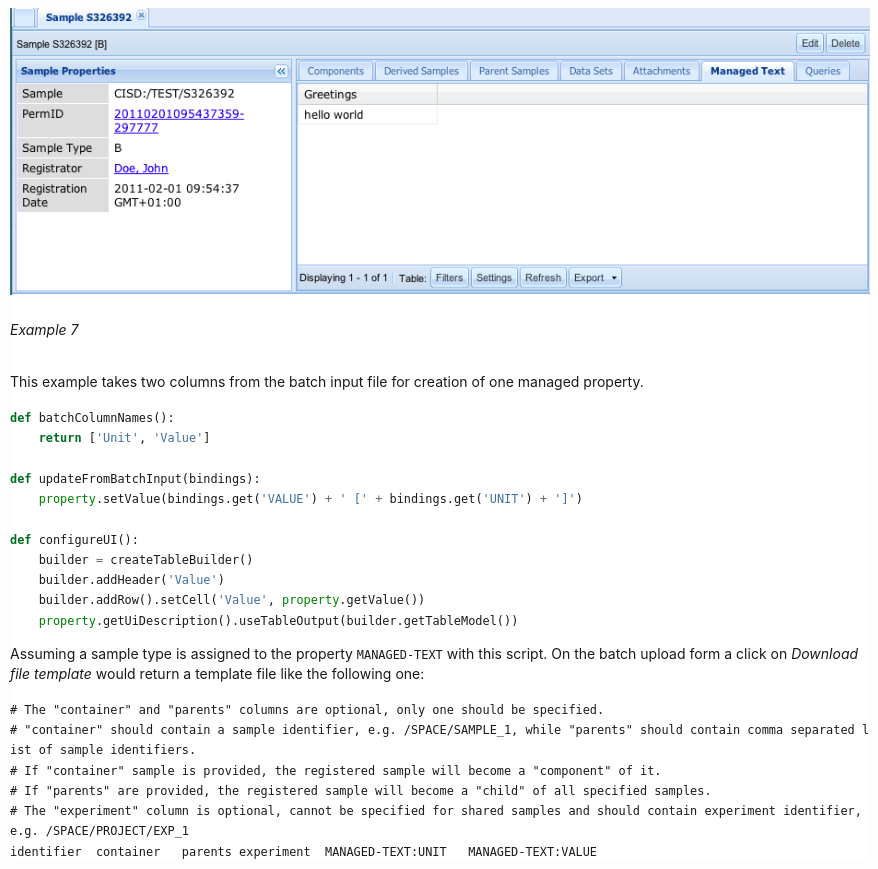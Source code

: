 ![image info](img/874.png)

###### Example 7

This example takes two columns from the batch input file for creation of
one managed property.

```py
def batchColumnNames():
    return ['Unit', 'Value']

def updateFromBatchInput(bindings):
    property.setValue(bindings.get('VALUE') + ' [' + bindings.get('UNIT') + ']')

def configureUI():
    builder = createTableBuilder()
    builder.addHeader('Value')
    builder.addRow().setCell('Value', property.getValue())
    property.getUiDescription().useTableOutput(builder.getTableModel())
```

Assuming a sample type is assigned to the property `MANAGED-TEXT` with
this script. On the batch upload form a click on *Download file
template* would return a template file like the following one:

    # The "container" and "parents" columns are optional, only one should be specified.
    # "container" should contain a sample identifier, e.g. /SPACE/SAMPLE_1, while "parents" should contain comma separated list of sample identifiers. 
    # If "container" sample is provided, the registered sample will become a "component" of it.
    # If "parents" are provided, the registered sample will become a "child" of all specified samples.
    # The "experiment" column is optional, cannot be specified for shared samples and should contain experiment identifier, e.g. /SPACE/PROJECT/EXP_1
    identifier  container   parents experiment  MANAGED-TEXT:UNIT   MANAGED-TEXT:VALUE
